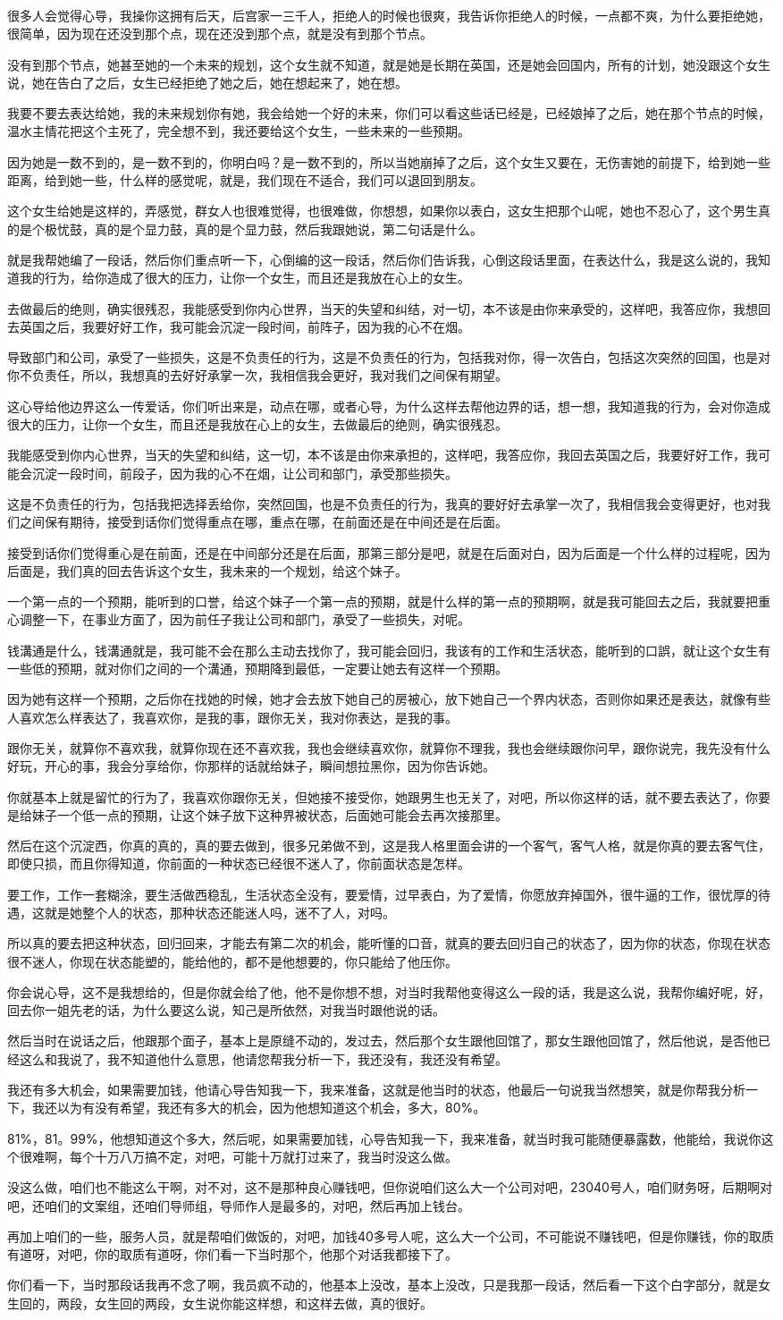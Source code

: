 很多人会觉得心导，我操你这拥有后天，后宫家一三千人，拒绝人的时候也很爽，我告诉你拒绝人的时候，一点都不爽，为什么要拒绝她，很简单，因为现在还没到那个点，现在还没到那个点，就是没有到那个节点。

没有到那个节点，她甚至她的一个未来的规划，这个女生就不知道，就是她是长期在英国，还是她会回国内，所有的计划，她没跟这个女生说，她在告白了之后，女生已经拒绝了她之后，她在想起来了，她在想。

我要不要去表达给她，我的未来规划你有她，我会给她一个好的未来，你们可以看这些话已经是，已经娘掉了之后，她在那个节点的时候，温水主情花把这个主死了，完全想不到，我还要给这个女生，一些未来的一些预期。

因为她是一数不到的，是一数不到的，你明白吗？是一数不到的，所以当她崩掉了之后，这个女生又要在，无伤害她的前提下，给到她一些距离，给到她一些，什么样的感觉呢，就是，我们现在不适合，我们可以退回到朋友。

这个女生给她是这样的，弄感觉，群女人也很难觉得，也很难做，你想想，如果你以表白，这女生把那个山呢，她也不忍心了，这个男生真的是个极忧鼓，真的是个显力鼓，真的是个显力鼓，然后我跟她说，第二句话是什么。

就是我帮她编了一段话，然后你们重点听一下，心倒编的这一段话，然后你们告诉我，心倒这段话里面，在表达什么，我是这么说的，我知道我的行为，给你造成了很大的压力，让你一个女生，而且还是我放在心上的女生。

去做最后的绝则，确实很残忍，我能感受到你内心世界，当天的失望和纠结，对一切，本不该是由你来承受的，这样吧，我答应你，我想回去英国之后，我要好好工作，我可能会沉淀一段时间，前阵子，因为我的心不在烟。

导致部门和公司，承受了一些损失，这是不负责任的行为，这是不负责任的行为，包括我对你，得一次告白，包括这次突然的回国，也是对你不负责任，所以，我想真的去好好承掌一次，我相信我会更好，我对我们之间保有期望。

这心导给他边界这么一传爱话，你们听出来是，动点在哪，或者心导，为什么这样去帮他边界的话，想一想，我知道我的行为，会对你造成很大的压力，让你一个女生，而且还是我放在心上的女生，去做最后的绝则，确实很残忍。

我能感受到你内心世界，当天的失望和纠结，这一切，本不该是由你来承担的，这样吧，我答应你，我回去英国之后，我要好好工作，我可能会沉淀一段时间，前段子，因为我的心不在烟，让公司和部门，承受那些损失。

这是不负责任的行为，包括我把选择丢给你，突然回国，也是不负责任的行为，我真的要好好去承掌一次了，我相信我会变得更好，也对我们之间保有期待，接受到话你们觉得重点在哪，重点在哪，在前面还是在中间还是在后面。

接受到话你们觉得重心是在前面，还是在中间部分还是在后面，那第三部分是吧，就是在后面对白，因为后面是一个什么样的过程呢，因为后面是，我们真的回去告诉这个女生，我未来的一个规划，给这个妹子。

一个第一点的一个预期，能听到的口誉，给这个妹子一个第一点的预期，就是什么样的第一点的预期啊，就是我可能回去之后，我就要把重心调整一下，在事业方面了，因为前任子我让公司和部门，承受了一些损失，对呢。

钱溝通是什么，钱溝通就是，我可能不会在那么主动去找你了，我可能会回归，我该有的工作和生活状态，能听到的口誤，就让这个女生有一些低的预期，就对你们之间的一个溝通，预期降到最低，一定要让她去有这样一个预期。

因为她有这样一个预期，之后你在找她的时候，她才会去放下她自己的房被心，放下她自己一个界内状态，否则你如果还是表达，就像有些人喜欢怎么样表达了，我喜欢你，是我的事，跟你无关，我对你表达，是我的事。

跟你无关，就算你不喜欢我，就算你现在还不喜欢我，我也会继续喜欢你，就算你不理我，我也会继续跟你问早，跟你说完，我先没有什么好玩，开心的事，我会分享给你，你那样的话就给妹子，瞬间想拉黑你，因为你告诉她。

你就基本上就是留忙的行为了，我喜欢你跟你无关，但她接不接受你，她跟男生也无关了，对吧，所以你这样的话，就不要去表达了，你要是给妹子一个低一点的预期，让这个妹子放下这种界被状态，后面她可能会去再次接那里。

然后在这个沉淀西，你真的真的，真的要去做到，很多兄弟做不到，这是我人格里面会讲的一个客气，客气人格，就是你真的要去客气住，即使只损，而且你得知道，你前面的一种状态已经很不迷人了，你前面状态是怎样。

要工作，工作一套糊涂，要生活做西稳乱，生活状态全没有，要爱情，过早表白，为了爱情，你愿放弃掉国外，很牛逼的工作，很忧厚的待遇，这就是她整个人的状态，那种状态还能迷人吗，迷不了人，对吗。

所以真的要去把这种状态，回归回来，才能去有第二次的机会，能听懂的口音，就真的要去回归自己的状态了，因为你的状态，你现在状态很不迷人，你现在状态能塑的，能给他的，都不是他想要的，你只能给了他压你。

你会说心导，这不是我想给的，但是你就会给了他，他不是你想不想，对当时我帮他变得这么一段的话，我是这么说，我帮你编好呢，好，回去你一姐先老的话，为什么要这么说，知己是所依然，对我当时跟他说的话。

然后当时在说话之后，他跟那个面子，基本上是原缝不动的，发过去，然后那个女生跟他回馆了，那女生跟他回馆了，然后他说，是否他已经这么和我说了，我不知道他什么意思，他请您帮我分析一下，我还没有，我还没有希望。

我还有多大机会，如果需要加钱，他请心导告知我一下，我来准备，这就是他当时的状态，他最后一句说我当然想笑，就是你帮我分析一下，我还以为有没有希望，我还有多大的机会，因为他想知道这个机会，多大，80%。

81%，81。99%，他想知道这个多大，然后呢，如果需要加钱，心导告知我一下，我来准备，就当时我可能随便暴露数，他能给，我说你这个很难啊，每个十万八万搞不定，对吧，可能十万就打过来了，我当时没这么做。

没这么做，咱们也不能这么干啊，对不对，这不是那种良心赚钱吧，但你说咱们这么大一个公司对吧，23040号人，咱们财务呀，后期啊对吧，还咱们的文案组，还咱们导师组，导师作人是最多的，对吧，然后再加上钱台。

再加上咱们的一些，服务人员，就是帮咱们做饭的，对吧，加钱40多号人呢，这么大一个公司，不可能说不赚钱吧，但是你赚钱，你的取质有道呀，对吧，你的取质有道呀，你们看一下当时那个，他那个对话我都接下了。

你们看一下，当时那段话我再不念了啊，我员疯不动的，他基本上没改，基本上没改，只是我那一段话，然后看一下这个白字部分，就是女生回的，两段，女生回的两段，女生说你能这样想，和这样去做，真的很好。

